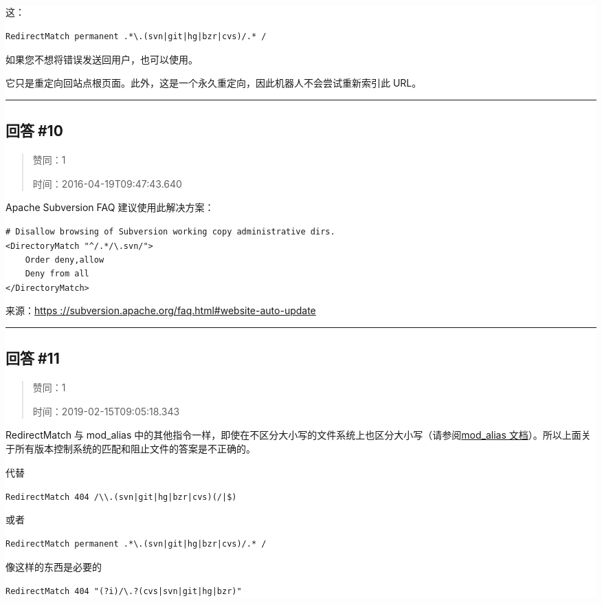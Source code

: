 这：

```
RedirectMatch permanent .*\.(svn|git|hg|bzr|cvs)/.* / 
```

如果您不想将错误发送回用户，也可以使用。

它只是重定向回站点根页面。此外，这是一个永久重定向，因此机器人不会尝试重新索引此 URL。

* * *

## 回答 #10

> 赞同：1
> 
> 时间：2016-04-19T09:47:43.640

Apache Subversion FAQ 建议使用此解决方案：

```
# Disallow browsing of Subversion working copy administrative dirs.
<DirectoryMatch "^/.*/\.svn/">
    Order deny,allow
    Deny from all
</DirectoryMatch> 
```

来源：[https ://subversion.apache.org/faq.html#website-auto-update](https://subversion.apache.org/faq.html#website-auto-update)

* * *

## 回答 #11

> 赞同：1
> 
> 时间：2019-02-15T09:05:18.343

RedirectMatch 与 mod_alias 中的其他指令一样，即使在不区分大小写的文件系统上也区分大小写（请参阅[mod_alias 文档](https://httpd.apache.org/docs/2.4/mod/mod_alias.html)）。所以上面关于所有版本控制系统的匹配和阻止文件的答案是不正确的。

代替

```
RedirectMatch 404 /\\.(svn|git|hg|bzr|cvs)(/|$) 
```

或者

```
RedirectMatch permanent .*\.(svn|git|hg|bzr|cvs)/.* / 
```

像这样的东西是必要的

```
RedirectMatch 404 "(?i)/\.?(cvs|svn|git|hg|bzr)" 
```
